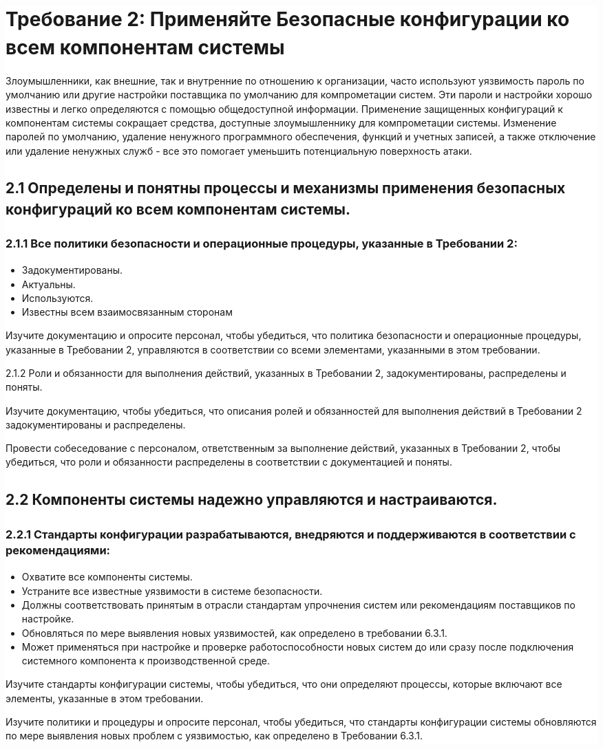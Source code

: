 #   Требование 2: Применяйте Безопасные конфигурации ко всем компонентам системы

Злоумышленники, как внешние, так и внутренние по отношению к организации, часто используют уязвимость пароль по умолчанию или другие настройки поставщика по умолчанию для компрометации систем. Эти пароли и настройки хорошо известны и легко определяются с помощью общедоступной информации. 
Применение защищенных конфигураций к компонентам системы сокращает средства, доступные злоумышленнику для компрометации системы. Изменение паролей по умолчанию, удаление ненужного программного обеспечения, функций и учетных записей, а также отключение или удаление ненужных служб - все это помогает уменьшить потенциальную поверхность атаки.

## 2.1 Определены и понятны процессы и механизмы применения безопасных конфигураций ко всем компонентам системы.
### 2.1.1 Все политики безопасности и операционные процедуры, указанные в Требовании 2:
*   Задокументированы. 
*   Актуальны.
*   Используются.
*   Известны всем взаимосвязанным сторонам

Изучите документацию и опросите персонал, чтобы убедиться, что политика безопасности и операционные процедуры, указанные в Требовании 2, управляются в соответствии со всеми элементами, указанными в этом требовании.

2.1.2 Роли и обязанности для выполнения действий, указанных в Требовании 2, задокументированы, распределены и поняты.

Изучите документацию, чтобы убедиться, что описания ролей и обязанностей для выполнения действий в Требовании 2 задокументированы и распределены.

Провести собеседование с персоналом, ответственным за выполнение действий, указанных в Требовании 2, чтобы убедиться, что роли и обязанности распределены в соответствии с документацией и поняты.

## 2.2 Компоненты системы надежно управляются и настраиваются.

### 2.2.1 Стандарты конфигурации разрабатываются, внедряются и поддерживаются в соответствии с рекомендациями:
*   Охватите все компоненты системы.
*   Устраните все известные уязвимости в системе безопасности.
*   Должны соответствовать принятым в отрасли стандартам упрочнения систем или рекомендациям поставщиков по настройке.
*   Обновляться по мере выявления новых уязвимостей, как определено в требовании 6.3.1.
*   Может применяться при настройке и проверке работоспособности новых систем до или сразу после подключения системного компонента к производственной среде.

Изучите стандарты конфигурации системы, чтобы убедиться, что они определяют процессы, которые включают все элементы, указанные в этом требовании.

Изучите политики и процедуры и опросите персонал, чтобы убедиться, что стандарты конфигурации системы обновляются по мере выявления новых проблем с уязвимостью, как определено в Требовании 6.3.1.
